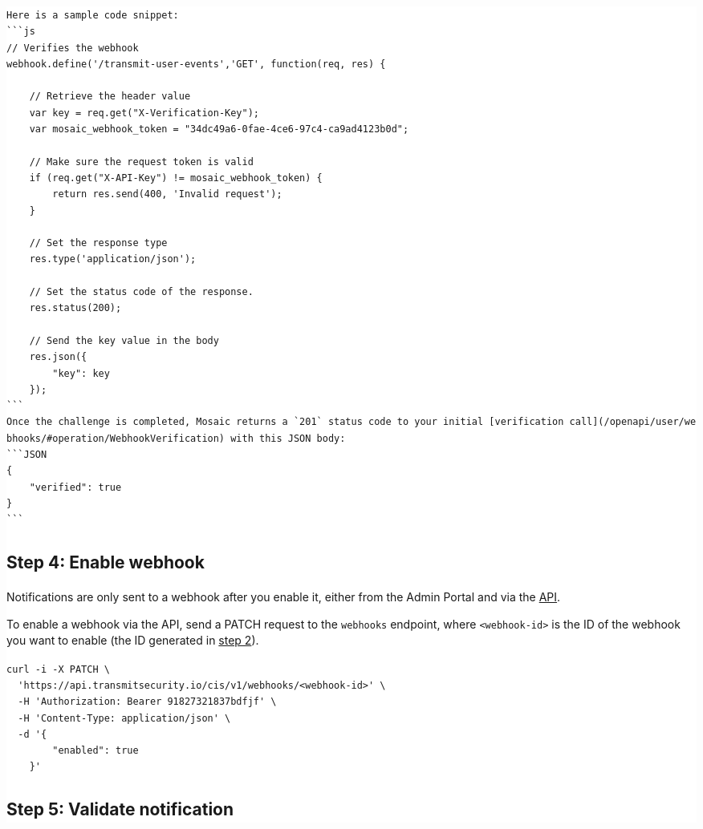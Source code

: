     Here is a sample code snippet:
    ```js
    // Verifies the webhook
    webhook.define('/transmit-user-events','GET', function(req, res) {

        // Retrieve the header value
        var key = req.get("X-Verification-Key");
        var mosaic_webhook_token = "34dc49a6-0fae-4ce6-97c4-ca9ad4123b0d";

        // Make sure the request token is valid
        if (req.get("X-API-Key") != mosaic_webhook_token) {
            return res.send(400, 'Invalid request');
        }

        // Set the response type
        res.type('application/json');

        // Set the status code of the response.
        res.status(200);

        // Send the key value in the body
        res.json({
            "key": key
        });
    ```
    Once the challenge is completed, Mosaic returns a `201` status code to your initial [verification call](/openapi/user/webhooks/#operation/WebhookVerification) with this JSON body:
    ```JSON
    {
        "verified": true
    }
    ```

## Step 4: Enable webhook

Notifications are only sent to a webhook after you enable it, either from the Admin Portal and via the [API](/openapi/user/webhooks/#operation/WebhookActivation).

To enable a webhook via the API, send a PATCH request to the `webhooks` endpoint, where `<webhook-id>` is the ID of the webhook you want to enable (the ID generated in [step 2](#step-2-create-webhook)).

```shell
curl -i -X PATCH \
  'https://api.transmitsecurity.io/cis/v1/webhooks/<webhook-id>' \
  -H 'Authorization: Bearer 91827321837bdfjf' \
  -H 'Content-Type: application/json' \
  -d '{
        "enabled": true
    }'
```

## Step 5: Validate notification
